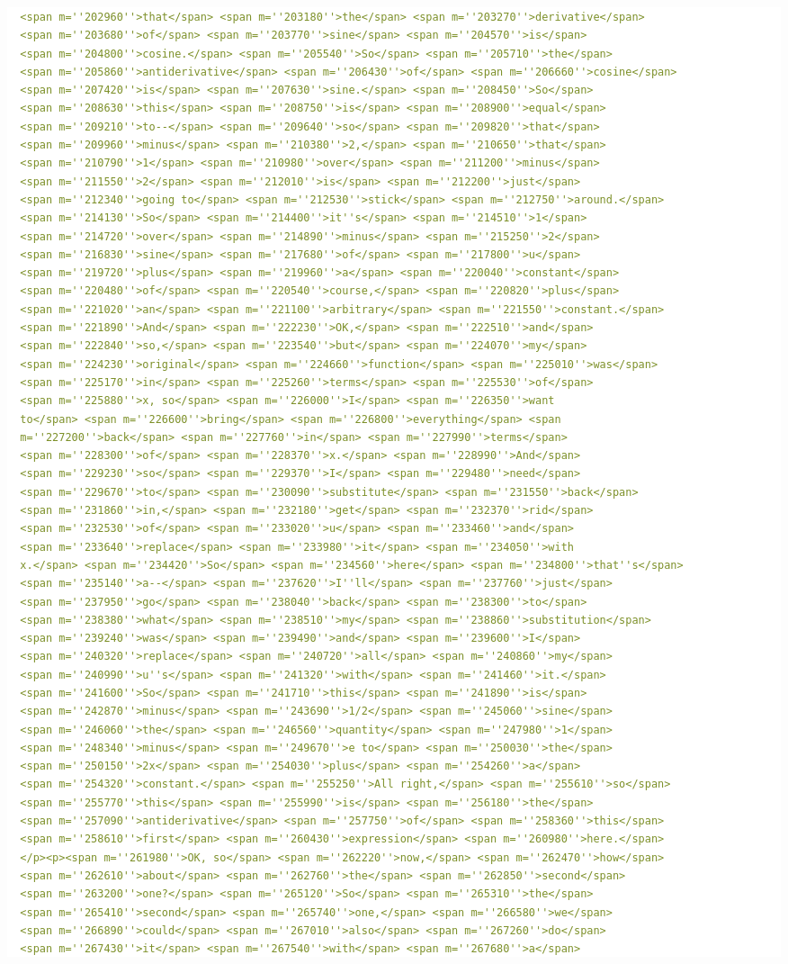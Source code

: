 ```yaml
  <span m=''202960''>that</span> <span m=''203180''>the</span> <span m=''203270''>derivative</span>
  <span m=''203680''>of</span> <span m=''203770''>sine</span> <span m=''204570''>is</span>
  <span m=''204800''>cosine.</span> <span m=''205540''>So</span> <span m=''205710''>the</span>
  <span m=''205860''>antiderivative</span> <span m=''206430''>of</span> <span m=''206660''>cosine</span>
  <span m=''207420''>is</span> <span m=''207630''>sine.</span> <span m=''208450''>So</span>
  <span m=''208630''>this</span> <span m=''208750''>is</span> <span m=''208900''>equal</span>
  <span m=''209210''>to--</span> <span m=''209640''>so</span> <span m=''209820''>that</span>
  <span m=''209960''>minus</span> <span m=''210380''>2,</span> <span m=''210650''>that</span>
  <span m=''210790''>1</span> <span m=''210980''>over</span> <span m=''211200''>minus</span>
  <span m=''211550''>2</span> <span m=''212010''>is</span> <span m=''212200''>just</span>
  <span m=''212340''>going to</span> <span m=''212530''>stick</span> <span m=''212750''>around.</span>
  <span m=''214130''>So</span> <span m=''214400''>it''s</span> <span m=''214510''>1</span>
  <span m=''214720''>over</span> <span m=''214890''>minus</span> <span m=''215250''>2</span>
  <span m=''216830''>sine</span> <span m=''217680''>of</span> <span m=''217800''>u</span>
  <span m=''219720''>plus</span> <span m=''219960''>a</span> <span m=''220040''>constant</span>
  <span m=''220480''>of</span> <span m=''220540''>course,</span> <span m=''220820''>plus</span>
  <span m=''221020''>an</span> <span m=''221100''>arbitrary</span> <span m=''221550''>constant.</span>
  <span m=''221890''>And</span> <span m=''222230''>OK,</span> <span m=''222510''>and</span>
  <span m=''222840''>so,</span> <span m=''223540''>but</span> <span m=''224070''>my</span>
  <span m=''224230''>original</span> <span m=''224660''>function</span> <span m=''225010''>was</span>
  <span m=''225170''>in</span> <span m=''225260''>terms</span> <span m=''225530''>of</span>
  <span m=''225880''>x, so</span> <span m=''226000''>I</span> <span m=''226350''>want
  to</span> <span m=''226600''>bring</span> <span m=''226800''>everything</span> <span
  m=''227200''>back</span> <span m=''227760''>in</span> <span m=''227990''>terms</span>
  <span m=''228300''>of</span> <span m=''228370''>x.</span> <span m=''228990''>And</span>
  <span m=''229230''>so</span> <span m=''229370''>I</span> <span m=''229480''>need</span>
  <span m=''229670''>to</span> <span m=''230090''>substitute</span> <span m=''231550''>back</span>
  <span m=''231860''>in,</span> <span m=''232180''>get</span> <span m=''232370''>rid</span>
  <span m=''232530''>of</span> <span m=''233020''>u</span> <span m=''233460''>and</span>
  <span m=''233640''>replace</span> <span m=''233980''>it</span> <span m=''234050''>with
  x.</span> <span m=''234420''>So</span> <span m=''234560''>here</span> <span m=''234800''>that''s</span>
  <span m=''235140''>a--</span> <span m=''237620''>I''ll</span> <span m=''237760''>just</span>
  <span m=''237950''>go</span> <span m=''238040''>back</span> <span m=''238300''>to</span>
  <span m=''238380''>what</span> <span m=''238510''>my</span> <span m=''238860''>substitution</span>
  <span m=''239240''>was</span> <span m=''239490''>and</span> <span m=''239600''>I</span>
  <span m=''240320''>replace</span> <span m=''240720''>all</span> <span m=''240860''>my</span>
  <span m=''240990''>u''s</span> <span m=''241320''>with</span> <span m=''241460''>it.</span>
  <span m=''241600''>So</span> <span m=''241710''>this</span> <span m=''241890''>is</span>
  <span m=''242870''>minus</span> <span m=''243690''>1/2</span> <span m=''245060''>sine</span>
  <span m=''246060''>the</span> <span m=''246560''>quantity</span> <span m=''247980''>1</span>
  <span m=''248340''>minus</span> <span m=''249670''>e to</span> <span m=''250030''>the</span>
  <span m=''250150''>2x</span> <span m=''254030''>plus</span> <span m=''254260''>a</span>
  <span m=''254320''>constant.</span> <span m=''255250''>All right,</span> <span m=''255610''>so</span>
  <span m=''255770''>this</span> <span m=''255990''>is</span> <span m=''256180''>the</span>
  <span m=''257090''>antiderivative</span> <span m=''257750''>of</span> <span m=''258360''>this</span>
  <span m=''258610''>first</span> <span m=''260430''>expression</span> <span m=''260980''>here.</span>
  </p><p><span m=''261980''>OK, so</span> <span m=''262220''>now,</span> <span m=''262470''>how</span>
  <span m=''262610''>about</span> <span m=''262760''>the</span> <span m=''262850''>second</span>
  <span m=''263200''>one?</span> <span m=''265120''>So</span> <span m=''265310''>the</span>
  <span m=''265410''>second</span> <span m=''265740''>one,</span> <span m=''266580''>we</span>
  <span m=''266890''>could</span> <span m=''267010''>also</span> <span m=''267260''>do</span>
  <span m=''267430''>it</span> <span m=''267540''>with</span> <span m=''267680''>a</span>
```